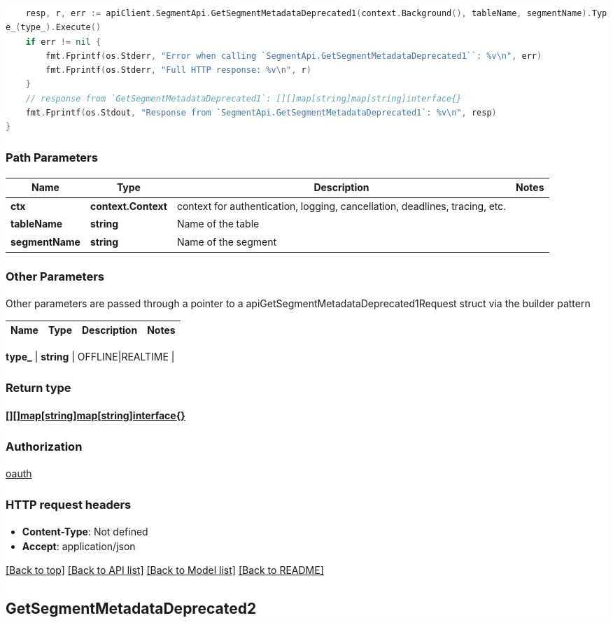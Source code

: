 ```go
    resp, r, err := apiClient.SegmentApi.GetSegmentMetadataDeprecated1(context.Background(), tableName, segmentName).Type_(type_).Execute()
    if err != nil {
        fmt.Fprintf(os.Stderr, "Error when calling `SegmentApi.GetSegmentMetadataDeprecated1``: %v\n", err)
        fmt.Fprintf(os.Stderr, "Full HTTP response: %v\n", r)
    }
    // response from `GetSegmentMetadataDeprecated1`: [][]map[string]map[string]interface{}
    fmt.Fprintf(os.Stdout, "Response from `SegmentApi.GetSegmentMetadataDeprecated1`: %v\n", resp)
}
```

### Path Parameters


Name | Type | Description  | Notes
------------- | ------------- | ------------- | -------------
**ctx** | **context.Context** | context for authentication, logging, cancellation, deadlines, tracing, etc.
**tableName** | **string** | Name of the table | 
**segmentName** | **string** | Name of the segment | 

### Other Parameters

Other parameters are passed through a pointer to a apiGetSegmentMetadataDeprecated1Request struct via the builder pattern


Name | Type | Description  | Notes
------------- | ------------- | ------------- | -------------


 **type_** | **string** | OFFLINE|REALTIME | 

### Return type

[**[][]map[string]map[string]interface{}**](array.md)

### Authorization

[oauth](../README.md#oauth)

### HTTP request headers

- **Content-Type**: Not defined
- **Accept**: application/json

[[Back to top]](#) [[Back to API list]](../README.md#documentation-for-api-endpoints)
[[Back to Model list]](../README.md#documentation-for-models)
[[Back to README]](../README.md)


## GetSegmentMetadataDeprecated2
